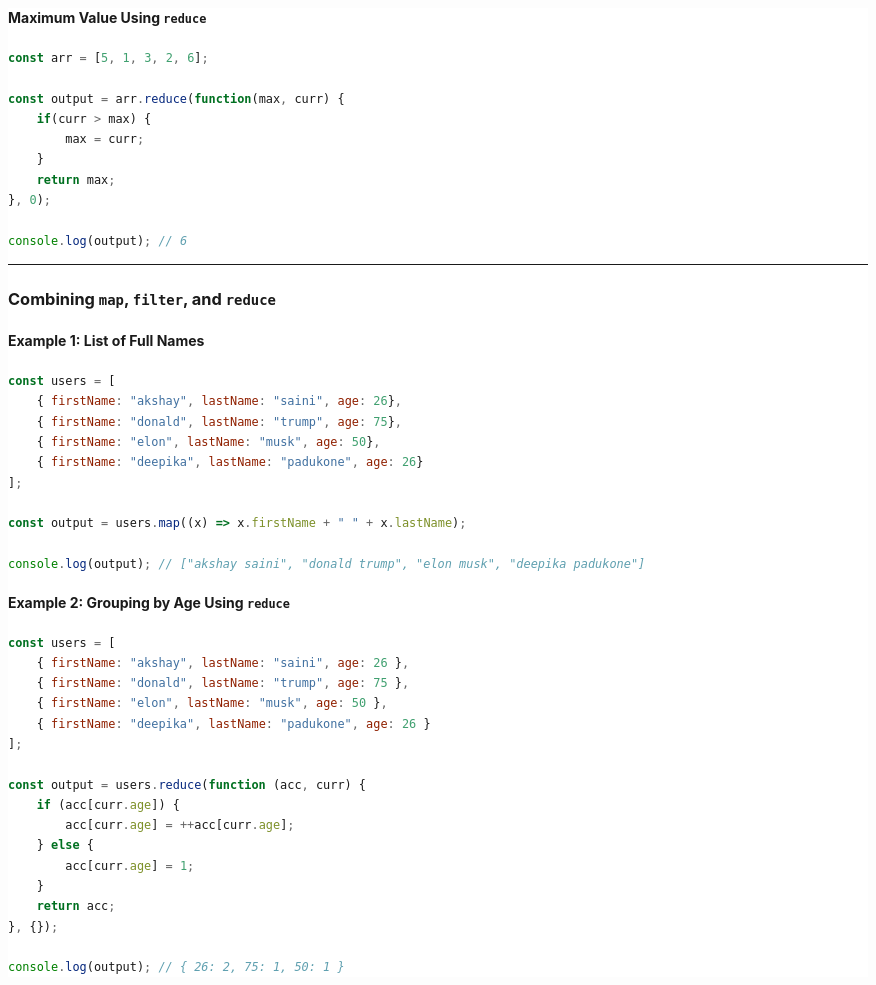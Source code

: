 #### Maximum Value Using `reduce`

```javascript
const arr = [5, 1, 3, 2, 6];

const output = arr.reduce(function(max, curr) {
    if(curr > max) {
        max = curr;
    }
    return max;
}, 0);

console.log(output); // 6
```

---

### Combining `map`, `filter`, and `reduce`

#### Example 1: List of Full Names

```javascript
const users = [
    { firstName: "akshay", lastName: "saini", age: 26},
    { firstName: "donald", lastName: "trump", age: 75},
    { firstName: "elon", lastName: "musk", age: 50},
    { firstName: "deepika", lastName: "padukone", age: 26}
];

const output = users.map((x) => x.firstName + " " + x.lastName);

console.log(output); // ["akshay saini", "donald trump", "elon musk", "deepika padukone"]
```

#### Example 2: Grouping by Age Using `reduce`

```javascript
const users = [
    { firstName: "akshay", lastName: "saini", age: 26 },
    { firstName: "donald", lastName: "trump", age: 75 },
    { firstName: "elon", lastName: "musk", age: 50 },
    { firstName: "deepika", lastName: "padukone", age: 26 }
];

const output = users.reduce(function (acc, curr) {
    if (acc[curr.age]) {
        acc[curr.age] = ++acc[curr.age];
    } else {
        acc[curr.age] = 1;
    }
    return acc;
}, {});

console.log(output); // { 26: 2, 75: 1, 50: 1 }
```
